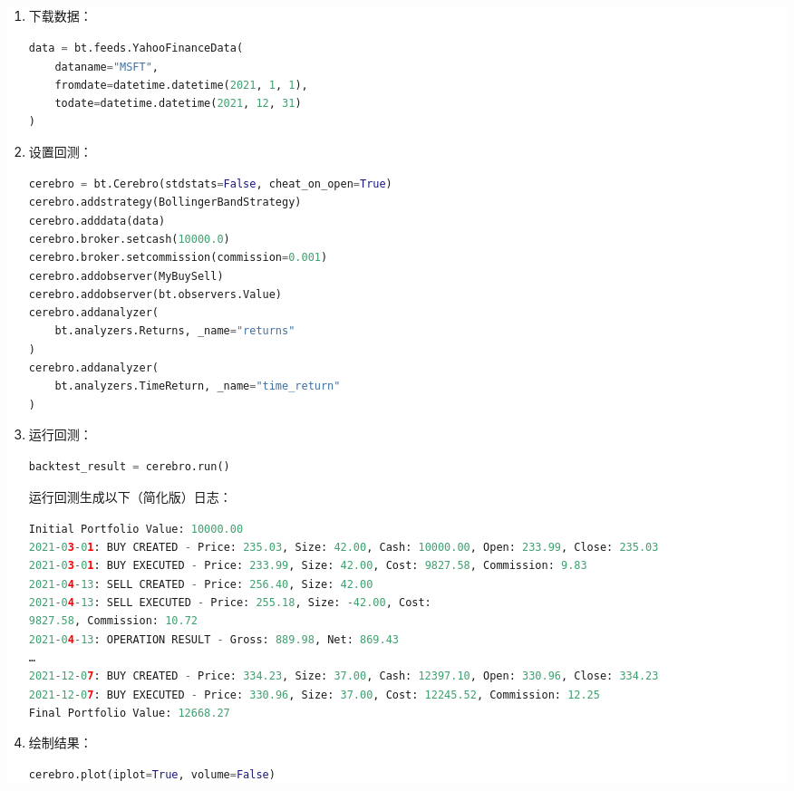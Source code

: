 1.  下载数据：

    ```py
    data = bt.feeds.YahooFinanceData(
        dataname="MSFT",
        fromdate=datetime.datetime(2021, 1, 1),
        todate=datetime.datetime(2021, 12, 31)
    ) 
    ```

1.  设置回测：

    ```py
    cerebro = bt.Cerebro(stdstats=False, cheat_on_open=True)
    cerebro.addstrategy(BollingerBandStrategy)
    cerebro.adddata(data)
    cerebro.broker.setcash(10000.0)
    cerebro.broker.setcommission(commission=0.001)
    cerebro.addobserver(MyBuySell)
    cerebro.addobserver(bt.observers.Value)
    cerebro.addanalyzer(
        bt.analyzers.Returns, _name="returns"
    )
    cerebro.addanalyzer(
        bt.analyzers.TimeReturn, _name="time_return"
    ) 
    ```

1.  运行回测：

    ```py
    backtest_result = cerebro.run() 
    ```

    运行回测生成以下（简化版）日志：

    ```py
    Initial Portfolio Value: 10000.00
    2021-03-01: BUY CREATED - Price: 235.03, Size: 42.00, Cash: 10000.00, Open: 233.99, Close: 235.03
    2021-03-01: BUY EXECUTED - Price: 233.99, Size: 42.00, Cost: 9827.58, Commission: 9.83
    2021-04-13: SELL CREATED - Price: 256.40, Size: 42.00
    2021-04-13: SELL EXECUTED - Price: 255.18, Size: -42.00, Cost: 
    9827.58, Commission: 10.72
    2021-04-13: OPERATION RESULT - Gross: 889.98, Net: 869.43
    …
    2021-12-07: BUY CREATED - Price: 334.23, Size: 37.00, Cash: 12397.10, Open: 330.96, Close: 334.23
    2021-12-07: BUY EXECUTED - Price: 330.96, Size: 37.00, Cost: 12245.52, Commission: 12.25
    Final Portfolio Value: 12668.27 
    ```

1.  绘制结果：

    ```py
    cerebro.plot(iplot=True, volume=False) 
    ```
